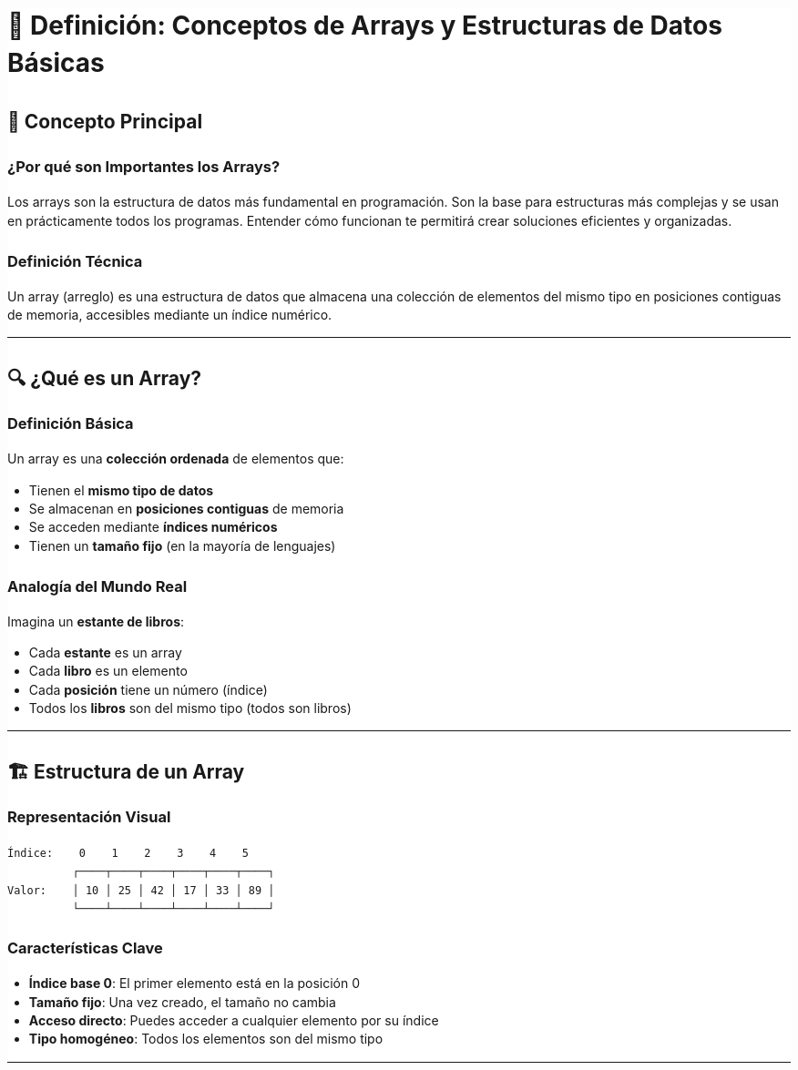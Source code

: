 # 📖 Definición: Conceptos de Arrays y Estructuras de Datos Básicas

## 🎯 Concepto Principal

### **¿Por qué son Importantes los Arrays?**
Los arrays son la estructura de datos más fundamental en programación. Son la base para estructuras más complejas y se usan en prácticamente todos los programas. Entender cómo funcionan te permitirá crear soluciones eficientes y organizadas.

### **Definición Técnica**
Un array (arreglo) es una estructura de datos que almacena una colección de elementos del mismo tipo en posiciones contiguas de memoria, accesibles mediante un índice numérico.

---

## 🔍 ¿Qué es un Array?

### **Definición Básica**
Un array es una **colección ordenada** de elementos que:
- Tienen el **mismo tipo de datos**
- Se almacenan en **posiciones contiguas** de memoria
- Se acceden mediante **índices numéricos**
- Tienen un **tamaño fijo** (en la mayoría de lenguajes)

### **Analogía del Mundo Real**
Imagina un **estante de libros**:
- Cada **estante** es un array
- Cada **libro** es un elemento
- Cada **posición** tiene un número (índice)
- Todos los **libros** son del mismo tipo (todos son libros)

---

## 🏗️ Estructura de un Array

### **Representación Visual**
```
Índice:    0    1    2    3    4    5
          ┌────┬────┬────┬────┬────┬────┐
Valor:    │ 10 │ 25 │ 42 │ 17 │ 33 │ 89 │
          └────┴────┴────┴────┴────┴────┘
```

### **Características Clave**
- **Índice base 0**: El primer elemento está en la posición 0
- **Tamaño fijo**: Una vez creado, el tamaño no cambia
- **Acceso directo**: Puedes acceder a cualquier elemento por su índice
- **Tipo homogéneo**: Todos los elementos son del mismo tipo

---